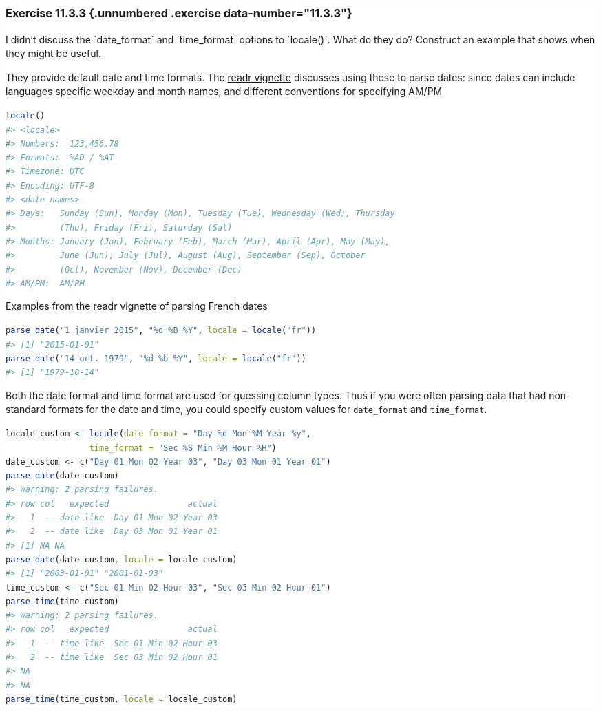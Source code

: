 </div>

### Exercise 11.3.3 {.unnumbered .exercise data-number="11.3.3"}

<div class="question">
I didn’t discuss the `date_format` and `time_format` options to `locale()`.
What do they do?
Construct an example that shows when they might be useful.
</div>

<div class="answer">

They provide default date and time formats.
The [readr vignette](https://cran.r-project.org/web/packages/readr/vignettes/locales.html) discusses using these to parse dates: since dates can include languages specific weekday and month names, and different conventions for specifying AM/PM

```r
locale()
#> <locale>
#> Numbers:  123,456.78
#> Formats:  %AD / %AT
#> Timezone: UTC
#> Encoding: UTF-8
#> <date_names>
#> Days:   Sunday (Sun), Monday (Mon), Tuesday (Tue), Wednesday (Wed), Thursday
#>         (Thu), Friday (Fri), Saturday (Sat)
#> Months: January (Jan), February (Feb), March (Mar), April (Apr), May (May),
#>         June (Jun), July (Jul), August (Aug), September (Sep), October
#>         (Oct), November (Nov), December (Dec)
#> AM/PM:  AM/PM
```

Examples from the readr vignette of parsing French dates

```r
parse_date("1 janvier 2015", "%d %B %Y", locale = locale("fr"))
#> [1] "2015-01-01"
parse_date("14 oct. 1979", "%d %b %Y", locale = locale("fr"))
#> [1] "1979-10-14"
```

Both the date format and time format are used for guessing column types.
Thus if you were often parsing data that had non-standard formats for the date and time, you could specify custom values for `date_format` and `time_format`.

```r
locale_custom <- locale(date_format = "Day %d Mon %M Year %y",
                 time_format = "Sec %S Min %M Hour %H")
date_custom <- c("Day 01 Mon 02 Year 03", "Day 03 Mon 01 Year 01")
parse_date(date_custom)
#> Warning: 2 parsing failures.
#> row col   expected                actual
#>   1  -- date like  Day 01 Mon 02 Year 03
#>   2  -- date like  Day 03 Mon 01 Year 01
#> [1] NA NA
parse_date(date_custom, locale = locale_custom)
#> [1] "2003-01-01" "2001-01-03"
time_custom <- c("Sec 01 Min 02 Hour 03", "Sec 03 Min 02 Hour 01")
parse_time(time_custom)
#> Warning: 2 parsing failures.
#> row col   expected                actual
#>   1  -- time like  Sec 01 Min 02 Hour 03
#>   2  -- time like  Sec 03 Min 02 Hour 01
#> NA
#> NA
parse_time(time_custom, locale = locale_custom)
```